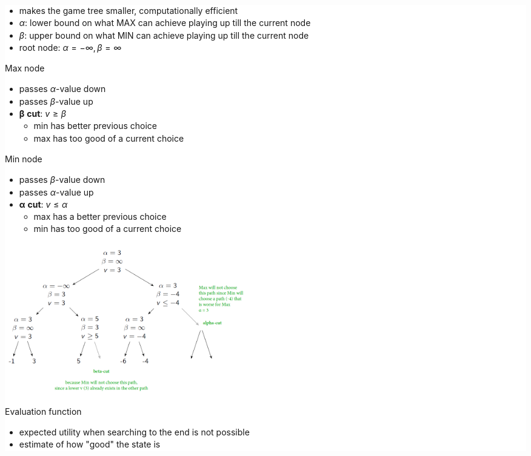 - makes the game tree smaller, computationally efficient
- $\alpha$: lower bound on what MAX can achieve playing up till the current node
- $\beta$: upper bound on what MIN can achieve playing up till the current node
- root node: $\alpha = -\infty, \beta = \infty$

Max node

- passes $\alpha$-value down
- passes $\beta$-value up
- $\bm{\beta}$ **cut**: $v \ge \beta$
  - min has better previous choice
  - max has too good of a current choice

Min node

- passes $\beta$-value down
- passes $\alpha$-value up
- $\bm{\alpha}$ **cut**: $v \le \alpha$
  - max has a better previous choice
  - min has too good of a current choice

<img src="assets/minimax3.png" width="400">

Evaluation function

- expected utility when searching to the end is not possible
- estimate of how "good" the state is
